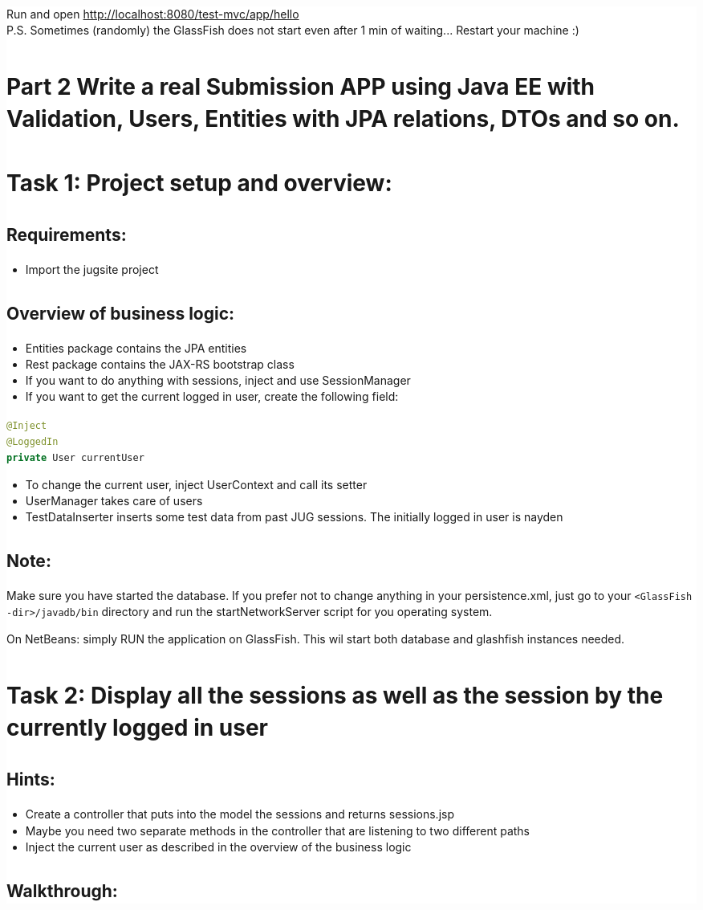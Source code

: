 Run and open [http://localhost:8080/test-mvc/app/hello](http://localhost:8080/test-mvc/app/hello)  
P.S. Sometimes (randomly) the GlassFish does not start even after 1 min of waiting... Restart your machine :)

# Part 2 Write a real Submission APP using Java EE with Validation, Users, Entities with JPA relations, DTOs and so on.

# Task 1: Project setup and overview:

## Requirements:
* Import the jugsite project

## Overview of business logic:
* Entities package contains the JPA entities
* Rest package contains the JAX-RS bootstrap class
* If you want to do anything with sessions, inject and use SessionManager
* If you want to get the current logged in user, create the following field:

```java
@Inject
@LoggedIn
private User currentUser
```

* To change the current user, inject UserContext and call its setter
* UserManager takes care of users
* TestDataInserter inserts some test data from past JUG sessions. The initially logged in user is nayden

## Note:
Make sure you have started the database. If you prefer not to change anything in your persistence.xml, just go to your `<GlassFish-dir>/javadb/bin` directory and run the startNetworkServer script for you operating system.

On NetBeans: simply RUN the application on GlassFish. This wil start both database and glashfish instances needed.

# Task 2: Display all the sessions as well as the session by the currently logged in user

## Hints:
* Create a controller that puts into the model the sessions and returns sessions.jsp
* Maybe you need two separate methods in the controller that are listening to two different paths
* Inject the current user as described in the overview of the business logic

## Walkthrough:
